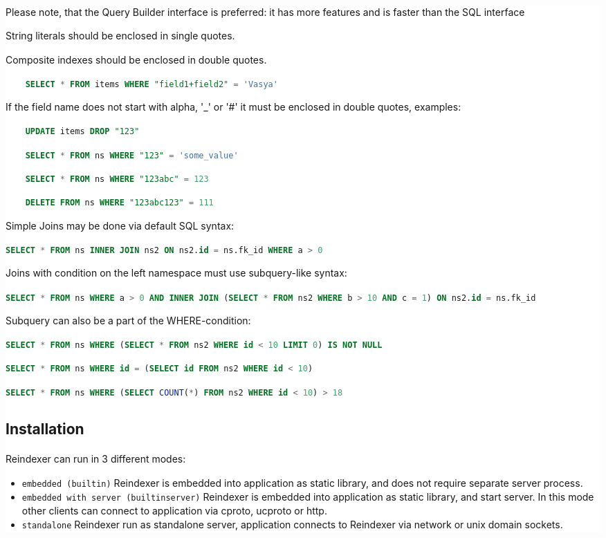 Please note, that the Query Builder interface is preferred: it has more features and is faster than the SQL interface

String literals should be enclosed in single quotes.

Composite indexes should be enclosed in double quotes.
```sql
	SELECT * FROM items WHERE "field1+field2" = 'Vasya'
```

If the field name does not start with alpha, '_' or '#' it must be enclosed in double quotes, examples:
```sql
	UPDATE items DROP "123"
```

```sql
	SELECT * FROM ns WHERE "123" = 'some_value'
```

```sql
	SELECT * FROM ns WHERE "123abc" = 123
```

```sql
	DELETE FROM ns WHERE "123abc123" = 111
```

Simple Joins may be done via default SQL syntax:
```sql
SELECT * FROM ns INNER JOIN ns2 ON ns2.id = ns.fk_id WHERE a > 0
```

Joins with condition on the left namespace must use subquery-like syntax:
```sql
SELECT * FROM ns WHERE a > 0 AND INNER JOIN (SELECT * FROM ns2 WHERE b > 10 AND c = 1) ON ns2.id = ns.fk_id
```

Subquery can also be a part of the WHERE-condition:
```sql
SELECT * FROM ns WHERE (SELECT * FROM ns2 WHERE id < 10 LIMIT 0) IS NOT NULL
```

```sql
SELECT * FROM ns WHERE id = (SELECT id FROM ns2 WHERE id < 10)
```

```sql
SELECT * FROM ns WHERE (SELECT COUNT(*) FROM ns2 WHERE id < 10) > 18
```

## Installation

Reindexer can run in 3 different modes:

- `embedded (builtin)` Reindexer is embedded into application as static library, and does not require separate server process.
- `embedded with server (builtinserver)` Reindexer is embedded into application as static library, and start server. In this mode other
  clients can connect to application via cproto, ucproto or http.
- `standalone` Reindexer run as standalone server, application connects to Reindexer via network or unix domain sockets.
